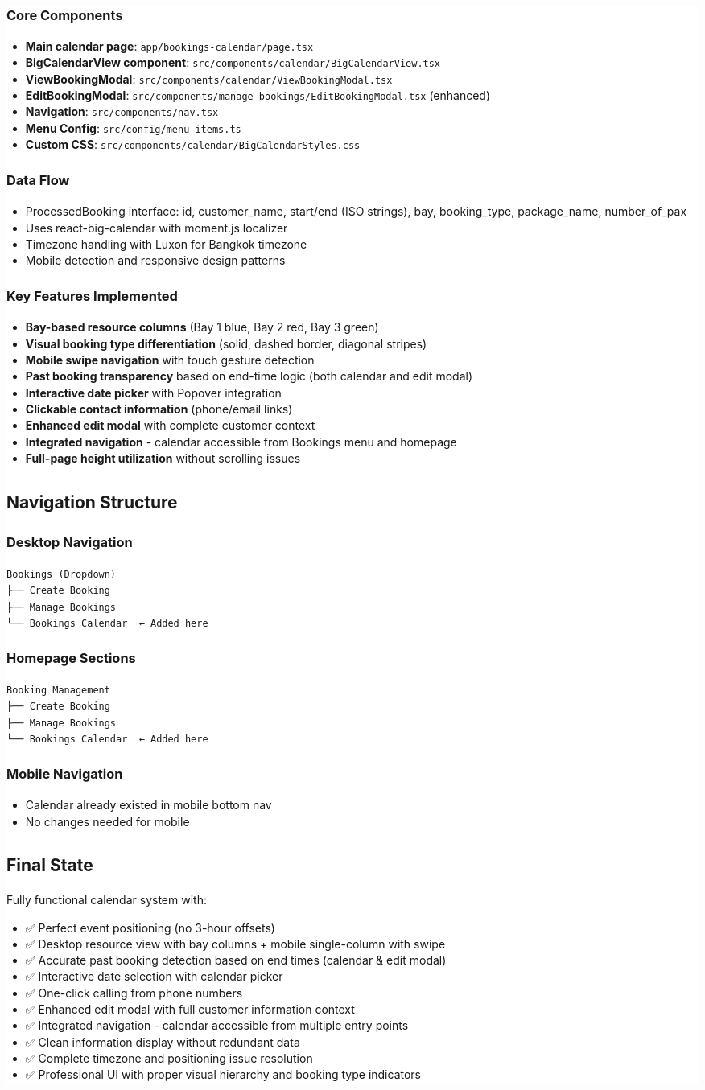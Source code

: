 ### Core Components
- **Main calendar page**: `app/bookings-calendar/page.tsx`
- **BigCalendarView component**: `src/components/calendar/BigCalendarView.tsx`
- **ViewBookingModal**: `src/components/calendar/ViewBookingModal.tsx`
- **EditBookingModal**: `src/components/manage-bookings/EditBookingModal.tsx` (enhanced)
- **Navigation**: `src/components/nav.tsx`
- **Menu Config**: `src/config/menu-items.ts`
- **Custom CSS**: `src/components/calendar/BigCalendarStyles.css`

### Data Flow
- ProcessedBooking interface: id, customer_name, start/end (ISO strings), bay, booking_type, package_name, number_of_pax
- Uses react-big-calendar with moment.js localizer
- Timezone handling with Luxon for Bangkok timezone
- Mobile detection and responsive design patterns

### Key Features Implemented
- **Bay-based resource columns** (Bay 1 blue, Bay 2 red, Bay 3 green)
- **Visual booking type differentiation** (solid, dashed border, diagonal stripes)
- **Mobile swipe navigation** with touch gesture detection
- **Past booking transparency** based on end-time logic (both calendar and edit modal)
- **Interactive date picker** with Popover integration
- **Clickable contact information** (phone/email links)
- **Enhanced edit modal** with complete customer context
- **Integrated navigation** - calendar accessible from Bookings menu and homepage
- **Full-page height utilization** without scrolling issues

## Navigation Structure

### Desktop Navigation
```
Bookings (Dropdown)
├── Create Booking
├── Manage Bookings  
└── Bookings Calendar  ← Added here
```

### Homepage Sections
```
Booking Management
├── Create Booking
├── Manage Bookings
└── Bookings Calendar  ← Added here
```

### Mobile Navigation
- Calendar already existed in mobile bottom nav
- No changes needed for mobile

## Final State
Fully functional calendar system with:
- ✅ Perfect event positioning (no 3-hour offsets)
- ✅ Desktop resource view with bay columns + mobile single-column with swipe
- ✅ Accurate past booking detection based on end times (calendar & edit modal)
- ✅ Interactive date selection with calendar picker
- ✅ One-click calling from phone numbers  
- ✅ Enhanced edit modal with full customer information context
- ✅ Integrated navigation - calendar accessible from multiple entry points
- ✅ Clean information display without redundant data
- ✅ Complete timezone and positioning issue resolution
- ✅ Professional UI with proper visual hierarchy and booking type indicators
